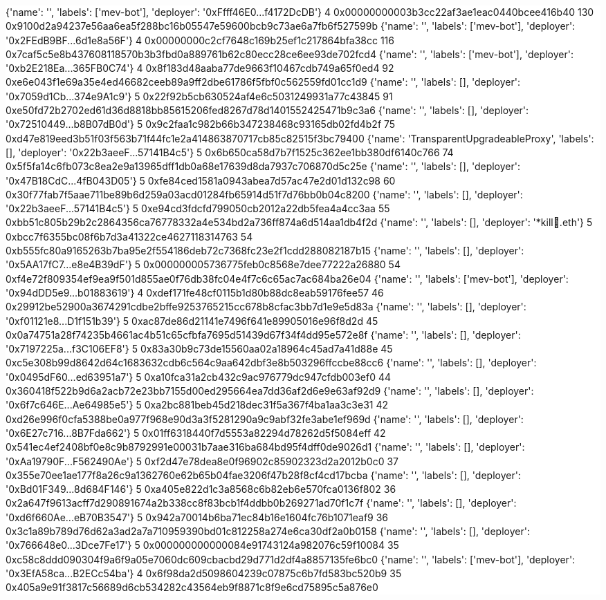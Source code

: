 {'name': '', 'labels': ['mev-bot'], 'deployer': '0xFfff46E0...f4172DcDB'} 4
0x00000000003b3cc22af3ae1eac0440bcee416b40 130 0x9100d2a94237e56aa6ea5f288bc16b05547e59600bcb9c73ae6a7fb6f527599b
{'name': '', 'labels': ['mev-bot'], 'deployer': '0x2FEdB9BF...6d1e8a56F'} 4
0x00000000c2cf7648c169b25ef1c217864bfa38cc 116 0x7caf5c5e8b437608118570b3b3fbd0a889761b62c80ecc28ce6ee93de702fcd4
{'name': '', 'labels': ['mev-bot'], 'deployer': '0xb2E218Ea...365FB0C74'} 4
0x8f183d48aaba77de9663f10467cdb749a65f0ed4 92 0xe6e043f1e69a35e4ed46682ceeb89a9ff2dbe61786f5fbf0c562559fd01cc1d9
{'name': '', 'labels': [], 'deployer': '0x7059d1Cb...374e9A1c9'} 5
0x22f92b5cb630524af4e6c5031249931a77c43845 91 0xe50fd72b2702ed61d36d8818bb85615206fed8267d78d1401552425471b9c3a6
{'name': '', 'labels': [], 'deployer': '0x72510449...b8B07dB0d'} 5
0x9c2faa1c982b66b347238468c93165db02fd4b2f 75 0xd47e819eed3b51f03f563b71f44fc1e2a414863870717cb85c82515f3bc79400
{'name': 'TransparentUpgradeableProxy', 'labels': [], 'deployer': '0x22b3aeeF...57141B4c5'} 5
0x6b650ca58d7b7f1525c362ee1bb380df6140c766 74 0x5f5fa14c6fb073c8ea2e9a13965dff1db0a68e17639d8da7937c706870d5c25e
{'name': '', 'labels': [], 'deployer': '0x47B18CdC...4fB043D05'} 5
0xfe84ced1581a0943abea7d57ac47e2d01d132c98 60 0x30f77fab7f5aae711be89b6d259a03acd01284fb65914d51f7d76bb0b04c8200
{'name': '', 'labels': [], 'deployer': '0x22b3aeeF...57141B4c5'} 5
0xe94cd3fdcfd799050cb2012a22db5fea4a4cc3aa 55 0xbb51c805b29b2c2864356ca76778332a4e534bd2a736ff874a6d514aa1db4f2d
{'name': '', 'labels': [], 'deployer': '*kill🔪️.eth'} 5
0xbcc7f6355bc08f6b7d3a41322ce4627118314763 54 0xb555fc80a9165263b7ba95e2f554186deb72c7368fc23e2f1cdd288082187b15
{'name': '', 'labels': [], 'deployer': '0x5AA17fC7...e8e4B39dF'} 5
0x000000005736775feb0c8568e7dee77222a26880 54 0xf4e72f809354ef9ea9f501d855ae0f76db38fc04e4f7c6c65ac7ac684ba26e04
{'name': '', 'labels': ['mev-bot'], 'deployer': '0x94dDD5e9...b01883619'} 4
0xdef171fe48cf0115b1d80b88dc8eab59176fee57 46 0x29912be52900a3674291cdbe2bffe9253765215cc678b8cfac3bb7d1e9e5d83a
{'name': '', 'labels': [], 'deployer': '0xf01121e8...D1f151b39'} 5
0xac87de86d21141e7496f641e89905016e96f8d2d 45 0x0a74751a28f74235b4661ac4b51c65cfbfa7695d51439d67f34f4dd95e572e8f
{'name': '', 'labels': [], 'deployer': '0x7197225a...f3C106EF8'} 5
0x83a30b9c73de15560aa02a18964c45ad7a41d88e 45 0xc5e308b99d8642d64c1683632cdb6c564c9aa642dbf3e8b503296ffccbe88cc6
{'name': '', 'labels': [], 'deployer': '0x0495dF60...ed63951a7'} 5
0xa10fca31a2cb432c9ac976779dc947cfdb003ef0 44 0x360418f522b9d6a2acb72e23bb7155d00ed295664ea7dd36af2d6e9e63af92d9
{'name': '', 'labels': [], 'deployer': '0x6f7c646E...Ae64985e5'} 5
0xa2bc881beb45d218dec31f5a367f4ba1aa3c3e31 42 0xd26e996f0cfa5388be0a977f968e90d3a3f5281290a9c9abf32fe3abe1ef969d
{'name': '', 'labels': [], 'deployer': '0x6E27c716...8B7Fda662'} 5
0x01ff6318440f7d5553a82294d78262d5f5084eff 42 0x541ec4ef2408bf0e8c9b8792991e00031b7aae316ba684bd95f4dff0de9026d1
{'name': '', 'labels': [], 'deployer': '0xAa19790F...F562490Ae'} 5
0xf2d47e78dea8e0f96902c85902323d2a2012b0c0 37 0x355e70ee1ae177f8a26c9a1362760e62b65b04fae3206f47b28f8cf4cd17bcba
{'name': '', 'labels': [], 'deployer': '0xBd01F349...8d684F146'} 5
0xa405e822d1c3a8568c6b82eb6e570fca0136f802 36 0x2a647f9613acff7d290891674a2b338cc8f83bcb1f4ddbb0b269271ad70f1c7f
{'name': '', 'labels': [], 'deployer': '0xd6f660Ae...eB70B3547'} 5
0x942a70014b6ba71ec84b16e1604fc76b1071eaf9 36 0x3c1a89b789d76d62a3ad2a7a710959390bd01c812258a274e6ca30df2a0b0158
{'name': '', 'labels': [], 'deployer': '0x766648e0...3Dce7Fe17'} 5
0x000000000000084e91743124a982076c59f10084 35 0xc58c8ddd090304f9a6f9a05e7060dc609cbacbd29d771d2df4a8857135fe6bc0
{'name': '', 'labels': ['mev-bot'], 'deployer': '0x3EfA58ca...B2ECc54ba'} 4
0x6f98da2d5098604239c07875c6b7fd583bc520b9 35 0x405a9e91f3817c56689d6cb534282c43564eb9f8871c8f9e6cd75895c5a876e0